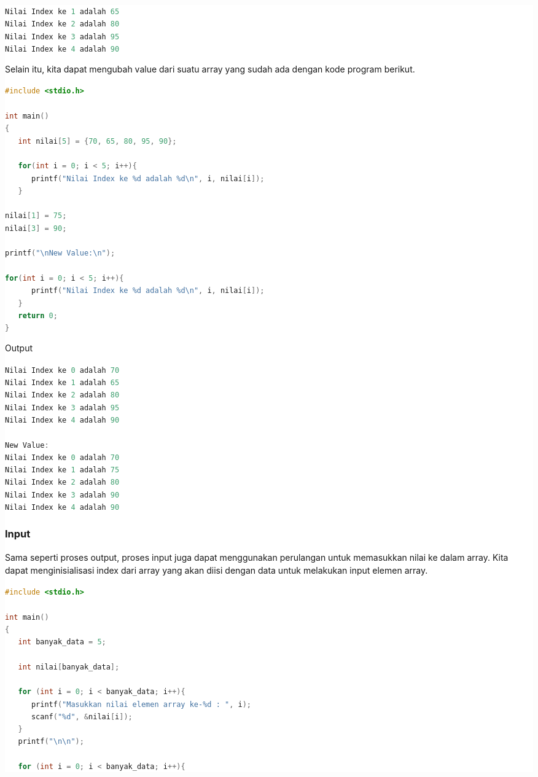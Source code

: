 ```C
Nilai Index ke 1 adalah 65
Nilai Index ke 2 adalah 80
Nilai Index ke 3 adalah 95
Nilai Index ke 4 adalah 90
```
Selain itu, kita dapat mengubah value dari suatu array yang sudah ada dengan kode program berikut.
```C
#include <stdio.h>

int main()
{
   int nilai[5] = {70, 65, 80, 95, 90};
   
   for(int i = 0; i < 5; i++){
      printf("Nilai Index ke %d adalah %d\n", i, nilai[i]);
   }

nilai[1] = 75;
nilai[3] = 90;

printf("\nNew Value:\n");

for(int i = 0; i < 5; i++){
      printf("Nilai Index ke %d adalah %d\n", i, nilai[i]);
   }
   return 0;
}
```
Output
```C
Nilai Index ke 0 adalah 70
Nilai Index ke 1 adalah 65
Nilai Index ke 2 adalah 80
Nilai Index ke 3 adalah 95
Nilai Index ke 4 adalah 90

New Value:
Nilai Index ke 0 adalah 70
Nilai Index ke 1 adalah 75
Nilai Index ke 2 adalah 80
Nilai Index ke 3 adalah 90
Nilai Index ke 4 adalah 90
```
### Input
Sama seperti proses output, proses input juga dapat menggunakan perulangan untuk memasukkan nilai ke dalam array. Kita dapat menginisialisasi index dari array yang akan diisi dengan data untuk melakukan input elemen array.
```C
#include <stdio.h>

int main()
{
   int banyak_data = 5;

   int nilai[banyak_data];

   for (int i = 0; i < banyak_data; i++){
      printf("Masukkan nilai elemen array ke-%d : ", i);
      scanf("%d", &nilai[i]);
   }
   printf("\n\n");

   for (int i = 0; i < banyak_data; i++){
```